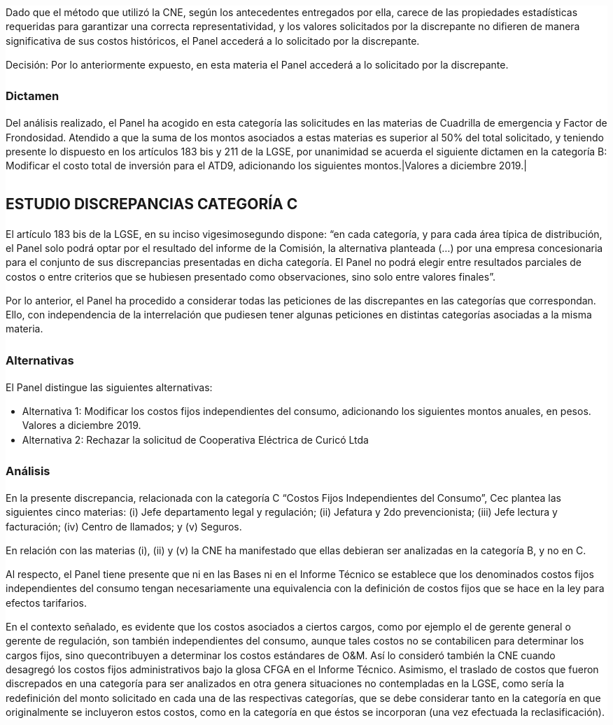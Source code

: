 Dado que el método que utilizó la CNE, según los antecedentes entregados por ella, carece de las propiedades estadísticas requeridas para garantizar una correcta representatividad, y los valores solicitados por la discrepante no difieren de manera significativa de sus costos históricos, el Panel accederá a lo solicitado por la discrepante.

Decisión: Por lo anteriormente expuesto, en esta materia el Panel accederá a lo solicitado por la discrepante.

### Dictamen

Del análisis realizado, el Panel ha acogido en esta categoría las solicitudes en las materias de Cuadrilla de emergencia y Factor de Frondosidad. Atendido a que la suma de los montos asociados a estas materias es superior al 50% del total solicitado, y teniendo presente lo dispuesto en los artículos 183 bis y 211 de la LGSE, por unanimidad se acuerda el siguiente dictamen en la categoría B: Modificar el costo total de inversión para el ATD9, adicionando los siguientes montos.|Valores a diciembre 2019.|

## ESTUDIO DISCREPANCIAS CATEGORÍA C

El artículo 183 bis de la LGSE, en su inciso vigesimosegundo dispone: “en cada categoría, y para cada área típica de distribución, el Panel solo podrá optar por el resultado del informe de la Comisión, la alternativa planteada (…) por una empresa concesionaria para el conjunto de sus discrepancias presentadas en dicha categoría. El Panel no podrá elegir entre resultados parciales de costos o entre criterios que se hubiesen presentado como observaciones, sino solo entre valores finales”.

Por lo anterior, el Panel ha procedido a considerar todas las peticiones de las discrepantes en las categorías que correspondan. Ello, con independencia de la interrelación que pudiesen tener algunas peticiones en distintas categorías asociadas a la misma materia.

### Alternativas

El Panel distingue las siguientes alternativas:

- Alternativa 1: Modificar los costos fijos independientes del consumo, adicionando los siguientes montos anuales, en pesos. Valores a diciembre 2019.
- Alternativa 2: Rechazar la solicitud de Cooperativa Eléctrica de Curicó Ltda

### Análisis

En la presente discrepancia, relacionada con la categoría C “Costos Fijos Independientes del Consumo”, Cec plantea las siguientes cinco materias: (i) Jefe departamento legal y regulación; (ii) Jefatura y 2do prevencionista; (iii) Jefe lectura y facturación; (iv) Centro de llamados; y (v) Seguros.

En relación con las materias (i), (ii) y (v) la CNE ha manifestado que ellas debieran ser analizadas en la categoría B, y no en C.

Al respecto, el Panel tiene presente que ni en las Bases ni en el Informe Técnico se establece que los denominados costos fijos independientes del consumo tengan necesariamente una equivalencia con la definición de costos fijos que se hace en la ley para efectos tarifarios.

En el contexto señalado, es evidente que los costos asociados a ciertos cargos, como por ejemplo el de gerente general o gerente de regulación, son también independientes del consumo, aunque tales costos no se contabilicen para determinar los cargos fijos, sino quecontribuyen a determinar los costos estándares de O&M. Así lo consideró también la CNE cuando desagregó los costos fijos administrativos bajo la glosa CFGA en el Informe Técnico. Asimismo, el traslado de costos que fueron discrepados en una categoría para ser analizados en otra genera situaciones no contempladas en la LGSE, como sería la redefinición del monto solicitado en cada una de las respectivas categorías, que se debe considerar tanto en la categoría en que originalmente se incluyeron estos costos, como en la categoría en que éstos se incorporan (una vez efectuada la reclasificación).
